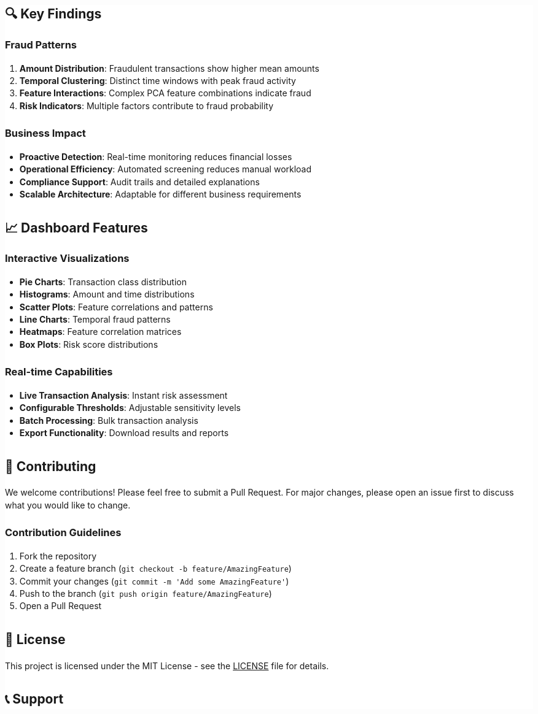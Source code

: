 ## 🔍 Key Findings

### Fraud Patterns
1. **Amount Distribution**: Fraudulent transactions show higher mean amounts
2. **Temporal Clustering**: Distinct time windows with peak fraud activity
3. **Feature Interactions**: Complex PCA feature combinations indicate fraud
4. **Risk Indicators**: Multiple factors contribute to fraud probability

### Business Impact
- **Proactive Detection**: Real-time monitoring reduces financial losses
- **Operational Efficiency**: Automated screening reduces manual workload
- **Compliance Support**: Audit trails and detailed explanations
- **Scalable Architecture**: Adaptable for different business requirements

## 📈 Dashboard Features

### Interactive Visualizations
- **Pie Charts**: Transaction class distribution
- **Histograms**: Amount and time distributions
- **Scatter Plots**: Feature correlations and patterns
- **Line Charts**: Temporal fraud patterns
- **Heatmaps**: Feature correlation matrices
- **Box Plots**: Risk score distributions

### Real-time Capabilities
- **Live Transaction Analysis**: Instant risk assessment
- **Configurable Thresholds**: Adjustable sensitivity levels
- **Batch Processing**: Bulk transaction analysis
- **Export Functionality**: Download results and reports

## 🤝 Contributing

We welcome contributions! Please feel free to submit a Pull Request. For major changes, please open an issue first to discuss what you would like to change.

### Contribution Guidelines
1. Fork the repository
2. Create a feature branch (`git checkout -b feature/AmazingFeature`)
3. Commit your changes (`git commit -m 'Add some AmazingFeature'`)
4. Push to the branch (`git push origin feature/AmazingFeature`)
5. Open a Pull Request

## 📄 License

This project is licensed under the MIT License - see the [LICENSE](LICENSE) file for details.

## 📞 Support
